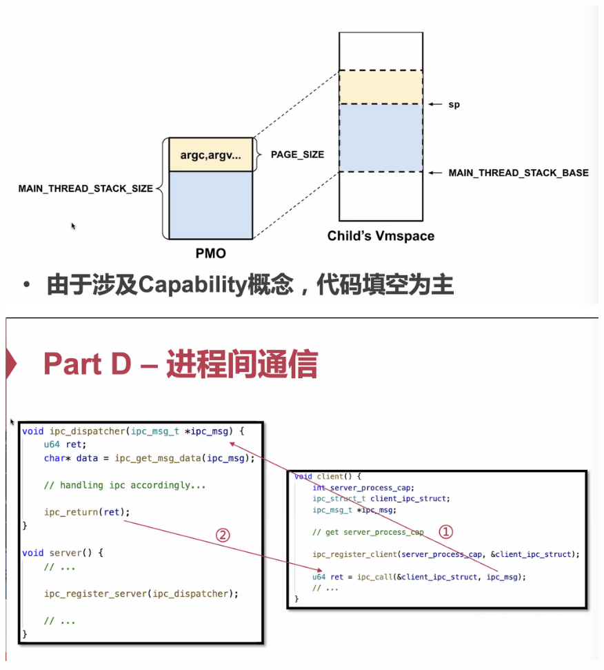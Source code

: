 ![image-20200416154032356](16.assets/image-20200416154032356.png)

![image-20200416154047696](16.assets/image-20200416154047696.png)
